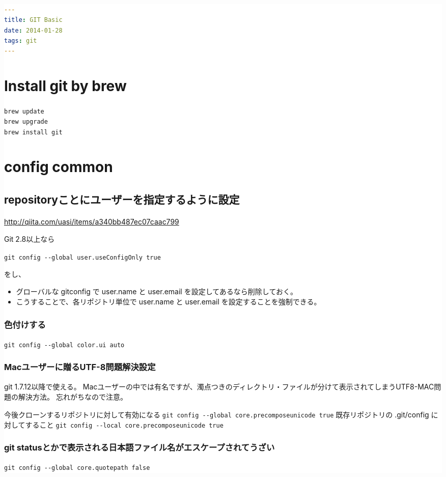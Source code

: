 ```yaml
---
title: GIT Basic
date: 2014-01-28
tags: git
---
```


# Install git by brew

```
brew update
brew upgrade
brew install git
```

# config common

## repositoryことにユーザーを指定するように設定

<http://qiita.com/uasi/items/a340bb487ec07caac799>

Git 2.8以上なら
```
git config --global user.useConfigOnly true
```
をし、

+ グローバルな gitconfig で user.name と user.email を設定してあるなら削除しておく。
+ こうすることで、各リポジトリ単位で user.name と user.email を設定することを強制できる。

### 色付けする

```
git config --global color.ui auto
```

### Macユーザーに贈るUTF-8問題解決設定

git 1.7.12以降で使える。
Macユーザーの中では有名ですが、濁点つきのディレクトリ・ファイルが分けて表示されてしまうUTF8-MAC問題の解決方法。
忘れがちなので注意。

今後クローンするリポジトリに対して有効になる
`git config --global core.precomposeunicode true`
既存リポジトリの .git/config に対してすること
`git config --local core.precomposeunicode true`

### git statusとかで表示される日本語ファイル名がエスケープされてうざい

`git config --global core.quotepath false`
